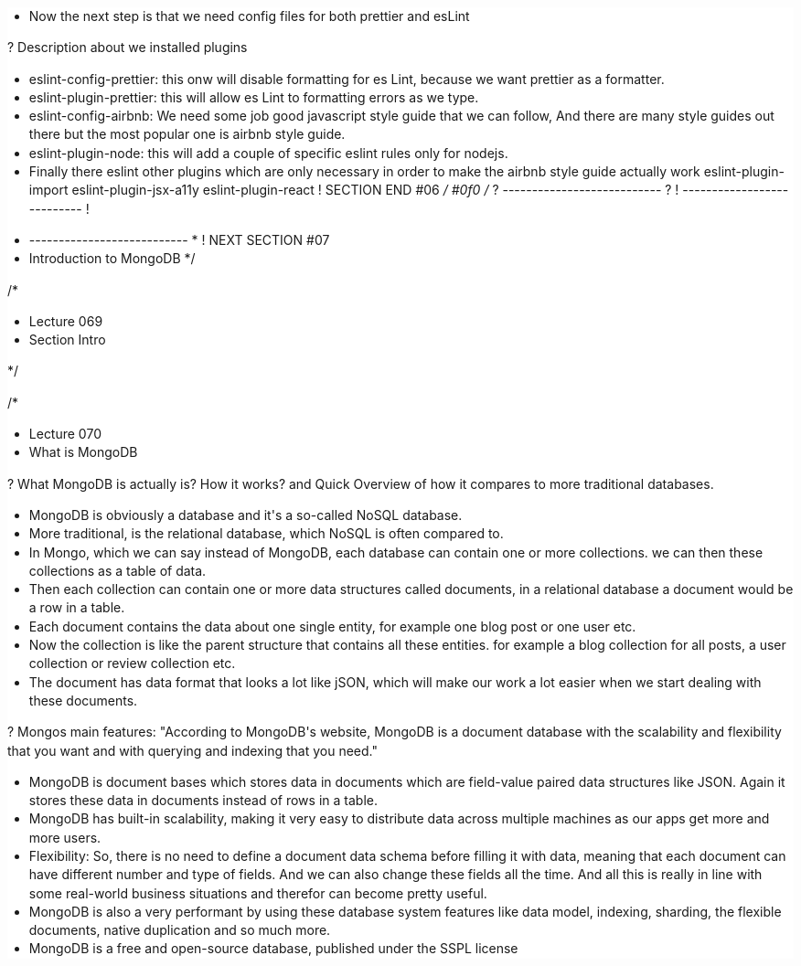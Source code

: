 - Now the next step is that we need config files for both prettier and esLint


? Description about we installed plugins
- eslint-config-prettier: this onw will disable formatting for es Lint, because we want prettier as a formatter.
- eslint-plugin-prettier: this will allow es Lint to formatting errors as we type. 
- eslint-config-airbnb: We need some job good javascript style guide that we can follow, And there are many style guides out there but the most popular one is airbnb style guide. 
- eslint-plugin-node: this will add a couple of specific eslint rules only for nodejs. 
- Finally there eslint other plugins which are only necessary in order to make the airbnb style guide actually work
eslint-plugin-import eslint-plugin-jsx-a11y eslint-plugin-react
! SECTION END #06
*/
#0f0
/*
? --------------------------- ?
! --------------------------- !
* --------------------------- *
! NEXT SECTION #07
* Introduction to MongoDB
*/

/*
* Lecture 069
* Section Intro

*/

/*
* Lecture 070
* What is MongoDB

? What MongoDB is actually is? How it works? and Quick Overview of how it compares to more traditional databases.
- MongoDB is obviously a database and it's a so-called NoSQL database. 
- More traditional, is the relational database, which NoSQL is often compared to.
- In Mongo, which we can say instead of MongoDB, each database can contain one or more collections. we can then these collections as a table of data.
- Then each collection can contain one or more data structures called documents, in a relational database a document would be a row in a table. 
- Each document contains the data about one single entity, for example one blog post or one user etc. 
- Now the collection is like the parent structure that contains all these entities. for example a blog collection for all posts, a user collection or review collection etc.
- The document has data format that looks a lot like jSON, which will make our work a lot easier when we start dealing with these documents.

? Mongos main features:
"According to MongoDB's website, MongoDB is a document database with the scalability and flexibility that you want and with querying and indexing that you need." 
- MongoDB is document bases which stores data in documents which are field-value paired data structures like JSON. Again it stores these data in documents instead of rows in a table. 
- MongoDB has built-in scalability, making it very easy to distribute data across multiple machines as our apps get more and more users. 
- Flexibility: So, there is no need to define a document data schema before filling it with data, meaning that each document can have different number and type of fields. And we can also change these fields all the time. And all this is really in line with some real-world business situations and therefor can become pretty useful.
- MongoDB is also a very performant by using these database system features like data model, indexing, sharding, the flexible documents, native duplication and so much more. 
- MongoDB is a free and open-source database, published under the SSPL license 
